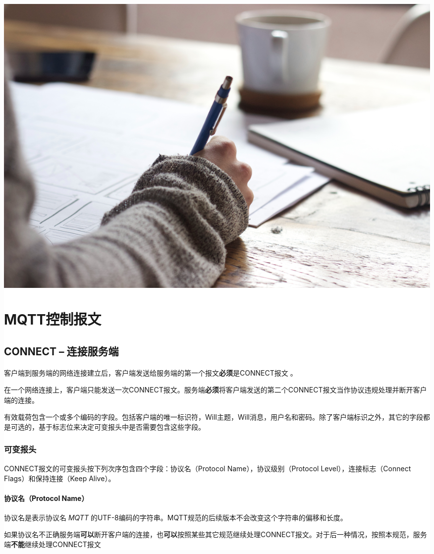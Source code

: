 ![green-chameleon-21532-unsplash](Netty实现高性能IOT服务器-Groza-之手撕MQTT协议篇上/green-chameleon-21532-unsplash.jpg)

# MQTT控制报文

## CONNECT – 连接服务端

客户端到服务端的网络连接建立后，客户端发送给服务端的第一个报文**必须**是CONNECT报文 。

在一个网络连接上，客户端只能发送一次CONNECT报文。服务端**必须**将客户端发送的第二个CONNECT报文当作协议违规处理并断开客户端的连接。

有效载荷包含一个或多个编码的字段。包括客户端的唯一标识符，Will主题，Will消息，用户名和密码。除了客户端标识之外，其它的字段都是可选的，基于标志位来决定可变报头中是否需要包含这些字段。

### 可变报头

CONNECT报文的可变报头按下列次序包含四个字段：协议名（Protocol Name），协议级别（Protocol Level），连接标志（Connect Flags）和保持连接（Keep Alive）。

#### 协议名（Protocol Name）

协议名是表示协议名 *MQTT* 的UTF-8编码的字符串。MQTT规范的后续版本不会改变这个字符串的偏移和长度。

如果协议名不正确服务端**可以**断开客户端的连接，也**可以**按照某些其它规范继续处理CONNECT报文。对于后一种情况，按照本规范，服务端**不能**继续处理CONNECT报文

